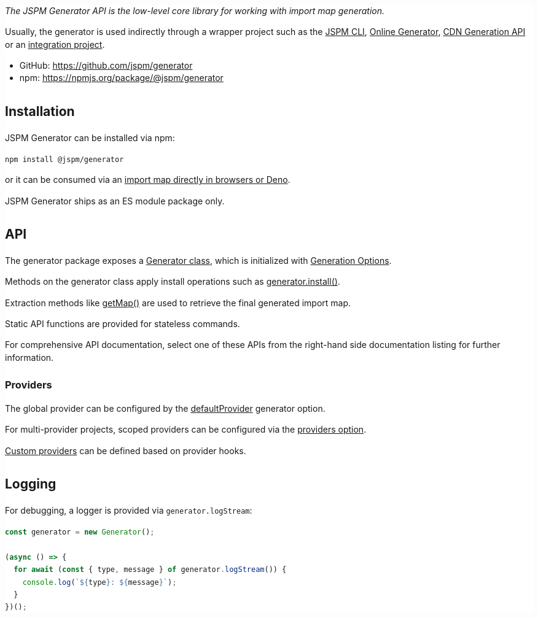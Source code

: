 _The JSPM Generator API is the low-level core library for working with import map generation._

Usually, the generator is used indirectly through a wrapper project such as the [JSPM CLI](https://jspm.org/docs/jspm), [Online Generator](https://generator.jspm.io), [CDN Generation API](https://jspm.org/cdn/api#generator) or an [integration project](https://jspm.org/docs/integrations).

* GitHub: https://github.com/jspm/generator
* npm: https://npmjs.org/package/@jspm/generator

## Installation

JSPM Generator can be installed via npm:

```
npm install @jspm/generator
```

or it can be consumed via an [import map directly in browsers or Deno](https://generator.jspm.io/#U2NhYGBkDM0rySzJSU1hcMgqLsjVT0/NSy1KLMkvcjDUM9AzBgB0jFHUJAA).

JSPM Generator ships as an ES module package only.

## API

The generator package exposes a [Generator class](/docs/generator/stable/classes/Generator), which is initialized with [Generation Options](/docs/generator/stable/interfaces/GeneratorOptions).

Methods on the generator class apply install operations such as [generator.install()](/docs/generator/stable/classes/Generator.html#install).

Extraction methods like [getMap()](/docs/generator/stable/classes/Generator.html#getMap) are used to retrieve the final generated import map.

Static API functions are provided for stateless commands.

For comprehensive API documentation, select one of these APIs from the right-hand side documentation listing for further information.

### Providers

The global provider can be configured by the [defaultProvider](/docs/generator/stable/interfaces/GeneratorOptions.html#defaultProvider) generator option.

For multi-provider projects, scoped providers can be configured via the [providers option](/docs/generator/stable/interfaces/GeneratorOptions.html#providers).

[Custom providers](/docs/generator/stable/interfaces/GeneratorOptions.html#customProviders) can be defined based on provider hooks.

## Logging

For debugging, a logger is provided via `generator.logStream`:

```js
const generator = new Generator();

(async () => {
  for await (const { type, message } of generator.logStream()) {
    console.log(`${type}: ${message}`);
  }
})();
```
